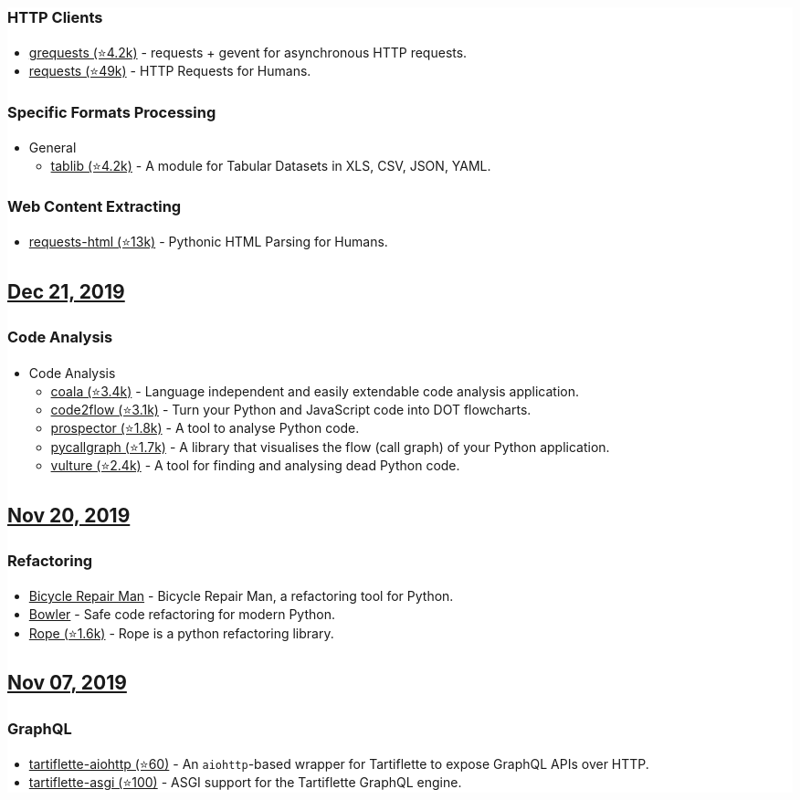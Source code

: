 ### HTTP Clients

*   [grequests (⭐4.2k)](https://github.com/spyoungtech/grequests) - requests + gevent for asynchronous HTTP requests.
*   [requests (⭐49k)](https://github.com/psf/requests) - HTTP Requests for Humans.

### Specific Formats Processing

*   General
    *   [tablib (⭐4.2k)](https://github.com/jazzband/tablib) - A module for Tabular Datasets in XLS, CSV, JSON, YAML.

### Web Content Extracting

*   [requests-html (⭐13k)](https://github.com/psf/requests-html) - Pythonic HTML Parsing for Humans.

## [Dec 21, 2019](/content/2019/12/21/README.md)

### Code Analysis

*   Code Analysis
    *   [coala (⭐3.4k)](https://github.com/coala/coala/) - Language independent and easily extendable code analysis application.
    *   [code2flow (⭐3.1k)](https://github.com/scottrogowski/code2flow) - Turn your Python and JavaScript code into DOT flowcharts.
    *   [prospector (⭐1.8k)](https://github.com/PyCQA/prospector) - A tool to analyse Python code.
    *   [pycallgraph (⭐1.7k)](https://github.com/gak/pycallgraph) - A library that visualises the flow (call graph) of your Python application.
    *   [vulture (⭐2.4k)](https://github.com/jendrikseipp/vulture) - A tool for finding and analysing dead Python code.

## [Nov 20, 2019](/content/2019/11/20/README.md)

### Refactoring

*   [Bicycle Repair Man](http://bicyclerepair.sourceforge.net/) - Bicycle Repair Man, a refactoring tool for Python.
*   [Bowler](https://pybowler.io/) - Safe code refactoring for modern Python.
*   [Rope (⭐1.6k)](https://github.com/python-rope/rope) -  Rope is a python refactoring library.

## [Nov 07, 2019](/content/2019/11/07/README.md)

### GraphQL

*   [tartiflette-aiohttp (⭐60)](https://github.com/tartiflette/tartiflette-aiohttp/) - An `aiohttp`-based wrapper for Tartiflette to expose GraphQL APIs over HTTP.
*   [tartiflette-asgi (⭐100)](https://github.com/tartiflette/tartiflette-asgi/) - ASGI support for the Tartiflette GraphQL engine.
